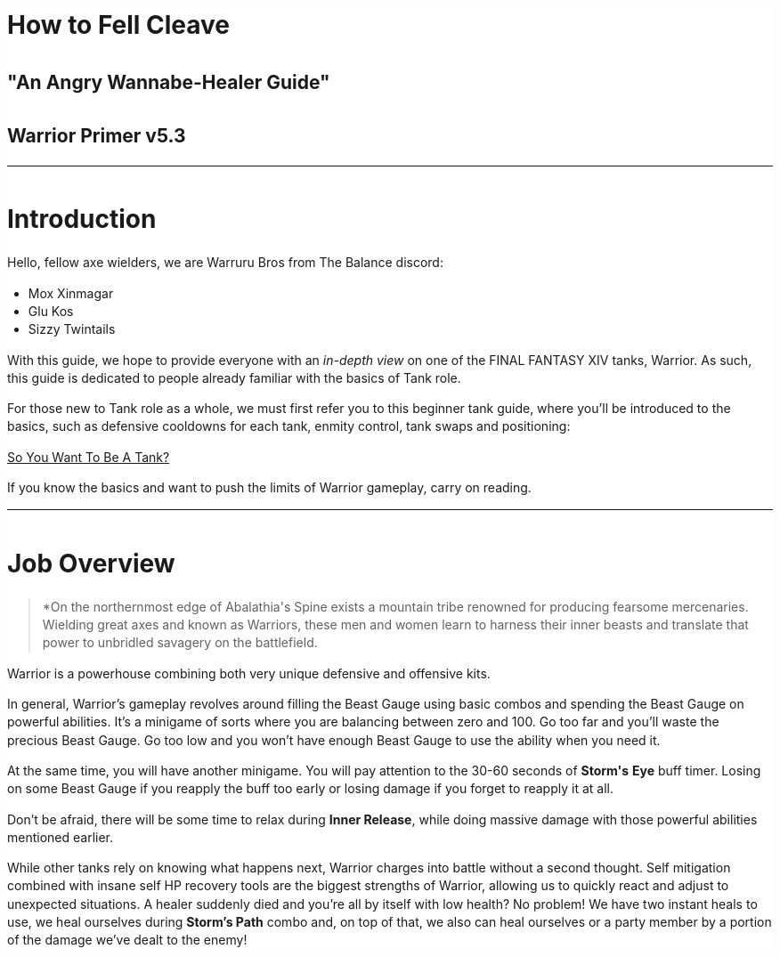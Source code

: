 # How to Fell Cleave

## "An Angry Wannabe-Healer Guide"

## Warrior Primer v5.3

- - -

# Introduction

Hello, fellow axe wielders, we are Warruru Bros from The Balance discord:

* Mox Xinmagar
* Glu Kos
* Sizzy Twintails

With this guide, we hope to provide everyone with an *in-depth view* on one of the FINAL FANTASY XIV tanks, Warrior. As such, this guide is dedicated to people already familiar with the basics of Tank role. 

For those new to Tank role as a whole, we must first refer you to this beginner tank guide, where you’ll be introduced to the basics, such as defensive cooldowns for each tank, enmity control, tank swaps and positioning:

[So You Want To Be A Tank?](https://goo.gl/nYzAnq)

If you know the basics and want to push the limits of Warrior gameplay, carry on reading.

- - -

# Job Overview

> \*On the northernmost edge of Abalathia's Spine exists a mountain tribe renowned for producing fearsome mercenaries. Wielding great axes and known as Warriors, these men and women learn to harness their inner beasts and translate that power to unbridled savagery on the battlefield.

Warrior is a powerhouse combining both very unique defensive and offensive kits. 

In general, Warrior’s gameplay revolves around filling the Beast Gauge using basic combos and spending the Beast Gauge on powerful abilities. It’s a minigame of sorts where you are balancing between zero and 100. Go too far and you’ll waste the precious Beast Gauge. Go too low and you won’t have enough Beast Gauge to use the ability when you need it.

At the same time, you will have another minigame. You will pay attention to the 30-60 seconds of **Storm's** **Eye** buff timer. Losing on some Beast Gauge if you reapply the buff too early or losing damage if you forget to reapply it at all.

Don’t be afraid, there will be some time to relax during **Inner Release**, while doing massive damage with those powerful abilities mentioned earlier.

While other tanks rely on knowing what happens next, Warrior charges into battle without a second thought. Self mitigation combined with insane self HP recovery tools are the biggest strengths of Warrior, allowing us to quickly react and adjust to unexpected situations. A healer suddenly died and you’re all by itself with low health? No problem! We have two instant heals to use, we heal ourselves during **Storm’s Path** combo and, on top of that, we also can heal ourselves or a party member by a portion of the damage we’ve dealt to the enemy!
